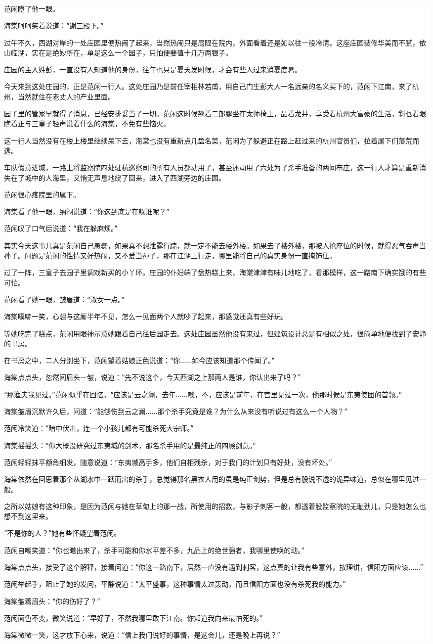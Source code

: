 范闲瞪了他一眼。

海棠呵呵笑着说道：“谢三殿下。”

过午不久，西湖对岸的一处庄园里便热闹了起来，当然热闹只是局限在院内，外面看着还是如以往一般冷清。这座庄园装修华美而不腻，依山临湖，实在是绝妙所在，单是这么一个园子，只怕便要值十几万两银子。

庄园的主人姓彭，一直没有人知道他的身份，往年也只是夏天发时候，才会有些人过来消夏度暑。

今天来到这处庄园的，正是范闲一行人。这处庄园乃是前任宰相林若甫，用自己门生彭大人一名远亲的名义买下的，范闲下江南，来了杭州，当然就住在老丈人的产业里面。

园子里的管家早就得了消息，已经安排妥当了一切。范闲这时候翘着二郎腿坐在太师椅上，品着龙井，享受着杭州大富豪的生活，斜乜着眼瞧着正与三皇子轻声说着什么的海棠，不免有些恼火。

这一行人当然没有在楼上楼里继续呆下去，海棠也没有重新点几盘名菜，范闲为了躲避正在路上赶过来的杭州官员们，拉着属下们落荒而逃。

车队假意进城，一路上将监察院四处驻杭巡察司的所有人员都动用了，甚至还动用了六处为了杀手准备的两间布庄，这一行人才算是重新消失在了城中的人海里，又悄无声息地绕了回来，进入了西湖旁边的庄园。

范闲很心疼院里的属下。

海棠看了他一眼，纳闷说道：“你这到底是在躲谁呢？”

范闲叹了口气后说道：“我在躲麻烦。”

其实今天这事儿真是范闲自己愚蠢，如果真不想泄露行踪，就一定不能去楼外楼。如果去了楼外楼，那被人抢座位的时候，就得忍气吞声当孙子。问题是范闲的性情又好热闹，又不爱当孙子，那在江湖上行走，哪里能将自己的真实身份一直掩饰住。

过了一阵，三皇子去园子里调戏新买的小丫环。庄园的仆妇端了盘热糕上来，海棠津津有味儿地吃了，看那模样，这一路南下确实饿的有些可怕。

范闲看了她一眼，皱眉道：“淑女一点。”

海棠噗哧一笑，心想与这厮半年不见，怎么一见面两个人就吵了起来，那感觉还真有些好玩。

等她吃完了糕点，范闲用眼神示意她跟着自己往后园走去。这处庄园虽然他没有来过，但建筑设计总是有相似之处，很简单地便找到了安静的书房。

在书房之中，二人分别坐下，范闲望着姑娘正色说道：“你……如今应该知道那个传闻了。”

海棠点点头，忽然间眉头一皱，说道：“先不说这个，今天西湖之上那两人是谁，你认出来了吗？”

“那渔夫我见过。”范闲似乎在回忆，“应该是云之澜，去年……噢，不，应该是前年，在宫里见过一次，他那时候是东夷使团的首领。”

海棠皱眉沉默许久后，问道：“能够伤到云之澜……那个杀手究竟是谁？为什么从来没有听说过有这么一个人物？”

范闲冷笑道：“暗中伏击，连一个小孩儿都有可能杀死大宗师。”

海棠摇摇头：“你大概没研究过东夷城的剑术，那名杀手用的是最纯正的四顾剑意。”

范闲轻轻抹平额角细发，随意说道：“东夷城高手多，他们自相残杀，对于我们的计划只有好处，没有坏处。”

海棠依然在回思着那个从湖水中一跃而出的杀手，总觉得那名黑衣人用的虽是纯正剑势，但是总有股说不透的诡异味道，总似在哪里见过一般。

之所以姑娘有这种印象，是因为范闲与她在草甸上的那一战，所使用的招数，与影子刺客一般，都透着股监察院的无耻劲儿，只是她怎么也想不到这里来。

“不是你的人？”她有些怀疑望着范闲。

范闲自嘲笑道：“你也瞧出来了，杀手可能和你水平差不多，九品上的绝世强者，我哪里使唤的动。”

海棠点点头，接受了这个解释，接着问道：“你这一路南下，居然一直没有遇到刺客，这点真的让我有些意外，按理讲，信阳方面应该……”

范闲举起手，阻止了她的发问，平静说道：“太平盛事，这种事情太过轰动，而且信阳方面也没有杀死我的能力。”

海棠皱着眉头：“你的伤好了？”

范闲面色不变，微笑说道：“早好了，不然我哪里敢下江南。你知道我向来最怕死的。”

海棠微微一笑，这才放下心来，说道：“信上我们说好的事情，是这会儿，还是晚上再说？”
